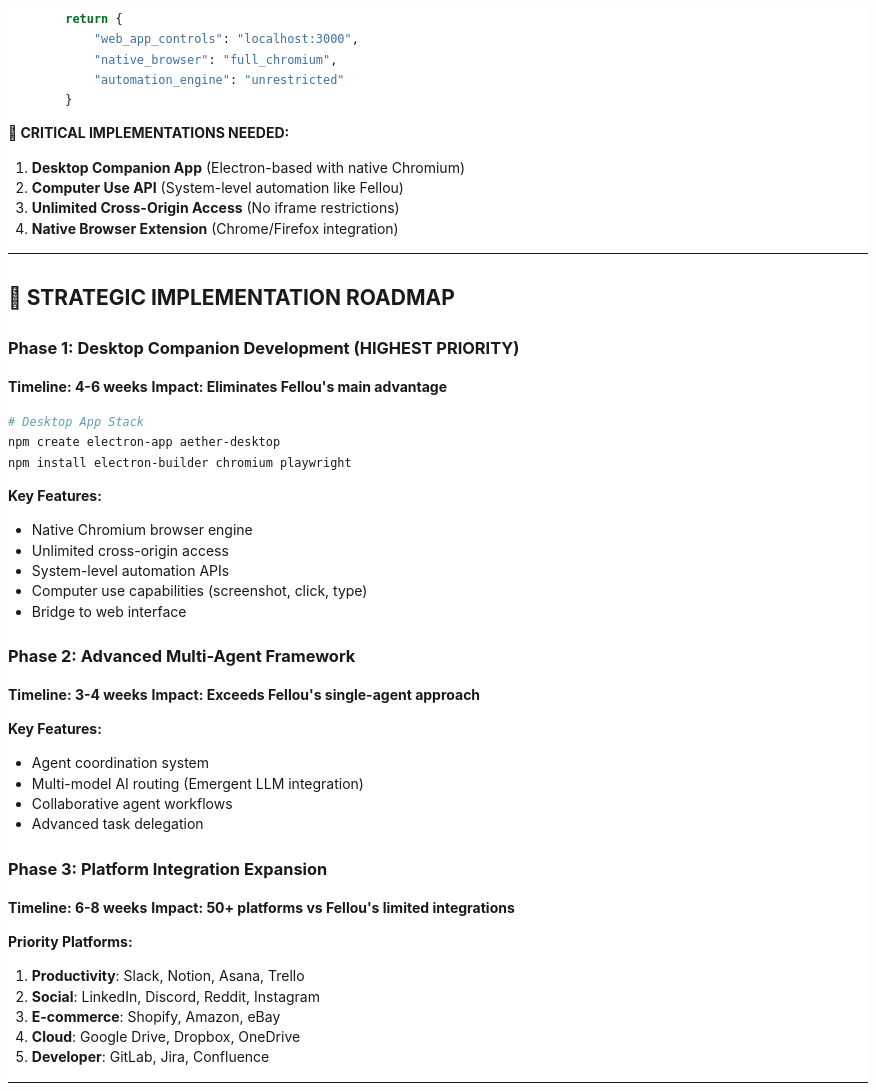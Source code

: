 ```python
        return {
            "web_app_controls": "localhost:3000",
            "native_browser": "full_chromium",
            "automation_engine": "unrestricted"
        }
```

**🎯 CRITICAL IMPLEMENTATIONS NEEDED:**
1. **Desktop Companion App** (Electron-based with native Chromium)
2. **Computer Use API** (System-level automation like Fellou)
3. **Unlimited Cross-Origin Access** (No iframe restrictions)
4. **Native Browser Extension** (Chrome/Firefox integration)

---

## 🚀 STRATEGIC IMPLEMENTATION ROADMAP

### **Phase 1: Desktop Companion Development** (HIGHEST PRIORITY)
**Timeline: 4-6 weeks**
**Impact: Eliminates Fellou's main advantage**

```bash
# Desktop App Stack
npm create electron-app aether-desktop
npm install electron-builder chromium playwright
```

**Key Features:**
- Native Chromium browser engine
- Unlimited cross-origin access  
- System-level automation APIs
- Computer use capabilities (screenshot, click, type)
- Bridge to web interface

### **Phase 2: Advanced Multi-Agent Framework** 
**Timeline: 3-4 weeks**
**Impact: Exceeds Fellou's single-agent approach**

**Key Features:**
- Agent coordination system
- Multi-model AI routing (Emergent LLM integration)
- Collaborative agent workflows
- Advanced task delegation

### **Phase 3: Platform Integration Expansion**
**Timeline: 6-8 weeks**
**Impact: 50+ platforms vs Fellou's limited integrations**

**Priority Platforms:**
1. **Productivity**: Slack, Notion, Asana, Trello
2. **Social**: LinkedIn, Discord, Reddit, Instagram
3. **E-commerce**: Shopify, Amazon, eBay
4. **Cloud**: Google Drive, Dropbox, OneDrive
5. **Developer**: GitLab, Jira, Confluence

---